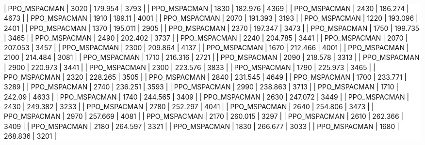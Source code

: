 | PPO_MSPACMAN |     3020 | 179.954   |      3793 |
| PPO_MSPACMAN |     1830 | 182.976   |      4369 |
| PPO_MSPACMAN |     2430 | 186.274   |      4673 |
| PPO_MSPACMAN |     1910 | 189.11    |      4001 |
| PPO_MSPACMAN |     2070 | 191.393   |      3193 |
| PPO_MSPACMAN |     1220 | 193.096   |      2401 |
| PPO_MSPACMAN |     1370 | 195.011   |      2905 |
| PPO_MSPACMAN |     2370 | 197.347   |      3473 |
| PPO_MSPACMAN |     1750 | 199.735   |      3465 |
| PPO_MSPACMAN |     2490 | 202.402   |      3737 |
| PPO_MSPACMAN |     2240 | 204.785   |      3441 |
| PPO_MSPACMAN |     2070 | 207.053   |      3457 |
| PPO_MSPACMAN |     2300 | 209.864   |      4137 |
| PPO_MSPACMAN |     1670 | 212.466   |      4001 |
| PPO_MSPACMAN |     2100 | 214.484   |      3081 |
| PPO_MSPACMAN |     1710 | 216.316   |      2721 |
| PPO_MSPACMAN |     2090 | 218.578   |      3313 |
| PPO_MSPACMAN |     2900 | 220.973   |      3441 |
| PPO_MSPACMAN |     2300 | 223.576   |      3833 |
| PPO_MSPACMAN |     1790 | 225.973   |      3465 |
| PPO_MSPACMAN |     2320 | 228.265   |      3505 |
| PPO_MSPACMAN |     2840 | 231.545   |      4649 |
| PPO_MSPACMAN |     1700 | 233.771   |      3289 |
| PPO_MSPACMAN |     2740 | 236.251   |      3593 |
| PPO_MSPACMAN |     2990 | 238.863   |      3713 |
| PPO_MSPACMAN |     1710 | 242.09    |      4633 |
| PPO_MSPACMAN |     1740 | 244.565   |      3409 |
| PPO_MSPACMAN |     2630 | 247.072   |      3449 |
| PPO_MSPACMAN |     2430 | 249.382   |      3233 |
| PPO_MSPACMAN |     2780 | 252.297   |      4041 |
| PPO_MSPACMAN |     2640 | 254.806   |      3473 |
| PPO_MSPACMAN |     2970 | 257.669   |      4081 |
| PPO_MSPACMAN |     2170 | 260.015   |      3297 |
| PPO_MSPACMAN |     2610 | 262.366   |      3409 |
| PPO_MSPACMAN |     2180 | 264.597   |      3321 |
| PPO_MSPACMAN |     1830 | 266.677   |      3033 |
| PPO_MSPACMAN |     1680 | 268.836   |      3201 |